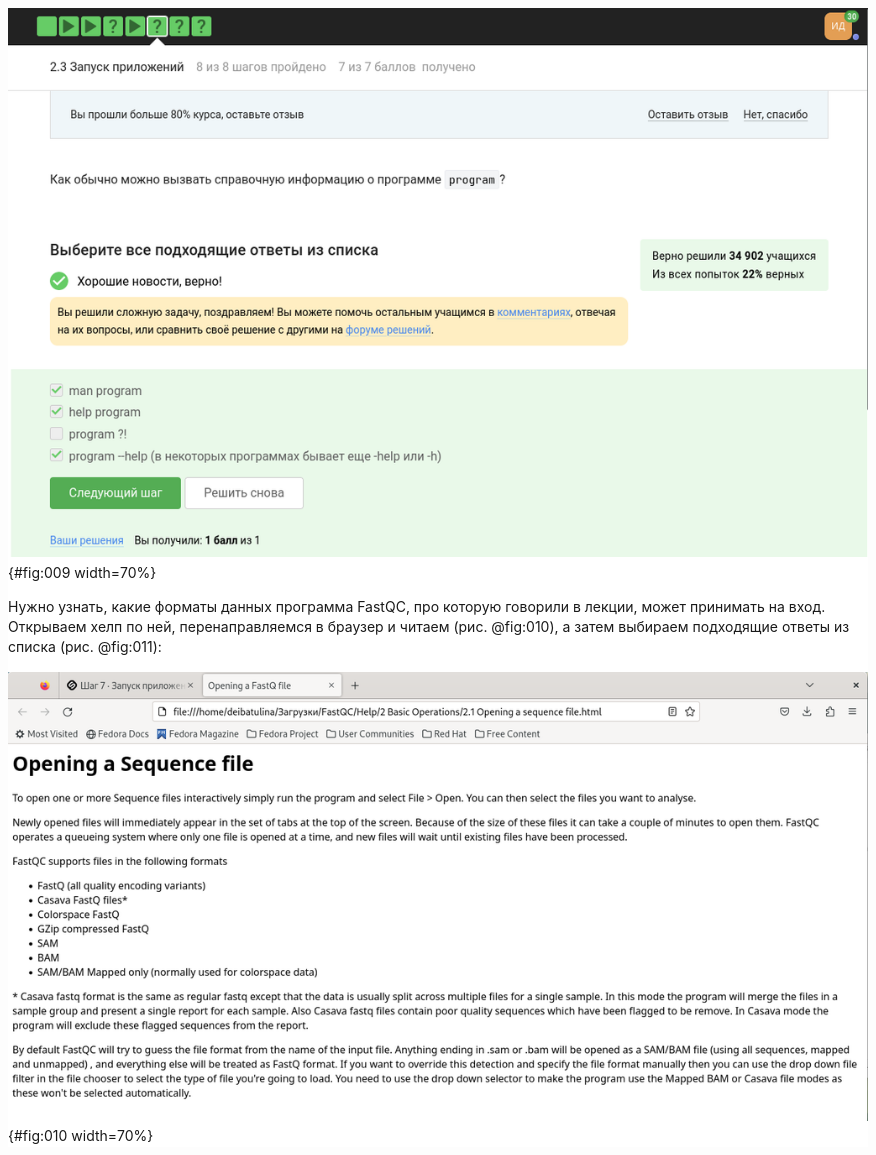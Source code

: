 ![Задание 2.3 (2)](image/9.png){#fig:009 width=70%}

  Нужно узнать, какие форматы данных программа FastQC, про которую говорили в лекции, может принимать на вход. Открываем хелп по ней, перенаправляемся в браузер и читаем (рис. @fig:010), а затем выбираем подходящие ответы из списка (рис. @fig:011):
  
![Хелп по программе FastQC](image/10.png){#fig:010 width=70%}

